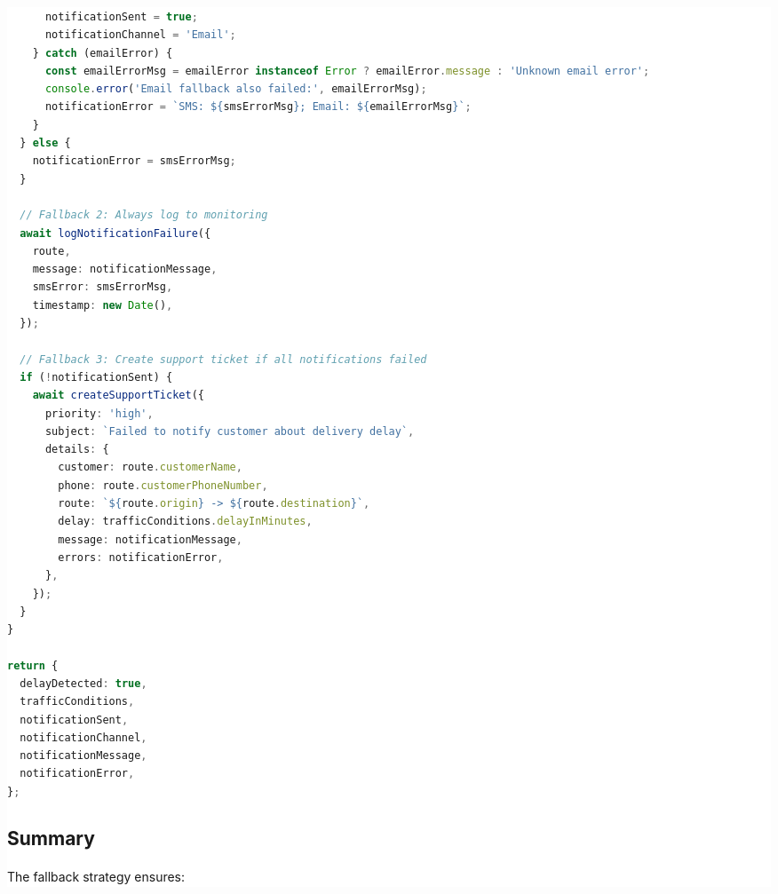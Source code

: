 ```typescript
      notificationSent = true;
      notificationChannel = 'Email';
    } catch (emailError) {
      const emailErrorMsg = emailError instanceof Error ? emailError.message : 'Unknown email error';
      console.error('Email fallback also failed:', emailErrorMsg);
      notificationError = `SMS: ${smsErrorMsg}; Email: ${emailErrorMsg}`;
    }
  } else {
    notificationError = smsErrorMsg;
  }

  // Fallback 2: Always log to monitoring
  await logNotificationFailure({
    route,
    message: notificationMessage,
    smsError: smsErrorMsg,
    timestamp: new Date(),
  });

  // Fallback 3: Create support ticket if all notifications failed
  if (!notificationSent) {
    await createSupportTicket({
      priority: 'high',
      subject: `Failed to notify customer about delivery delay`,
      details: {
        customer: route.customerName,
        phone: route.customerPhoneNumber,
        route: `${route.origin} -> ${route.destination}`,
        delay: trafficConditions.delayInMinutes,
        message: notificationMessage,
        errors: notificationError,
      },
    });
  }
}

return {
  delayDetected: true,
  trafficConditions,
  notificationSent,
  notificationChannel,
  notificationMessage,
  notificationError,
};
```

## Summary

The fallback strategy ensures:

